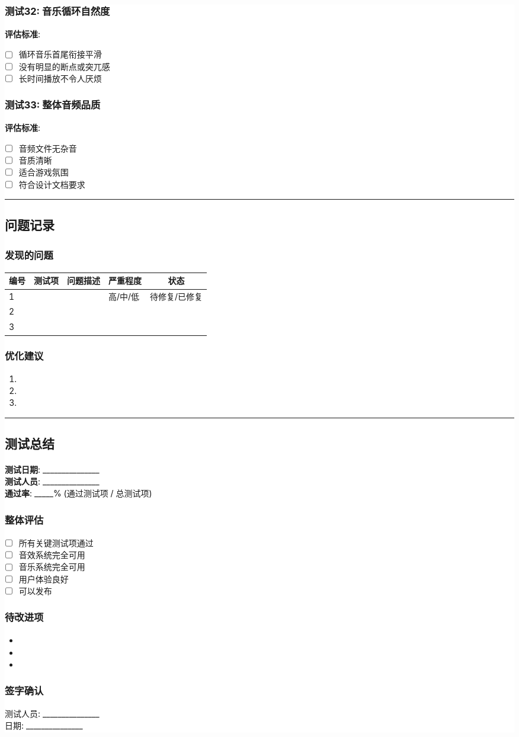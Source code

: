 ### 测试32: 音乐循环自然度
**评估标准**:
- [ ] 循环音乐首尾衔接平滑
- [ ] 没有明显的断点或突兀感
- [ ] 长时间播放不令人厌烦

### 测试33: 整体音频品质
**评估标准**:
- [ ] 音频文件无杂音
- [ ] 音质清晰
- [ ] 适合游戏氛围
- [ ] 符合设计文档要求

---

## 问题记录

### 发现的问题
| 编号 | 测试项 | 问题描述 | 严重程度 | 状态 |
|------|--------|---------|---------|------|
| 1    |        |         | 高/中/低 | 待修复/已修复 |
| 2    |        |         |         |      |
| 3    |        |         |         |      |

### 优化建议
1. 
2. 
3. 

---

## 测试总结

**测试日期**: _______________  
**测试人员**: _______________  
**通过率**: _____% (通过测试项 / 总测试项)

### 整体评估
- [ ] 所有关键测试项通过
- [ ] 音效系统完全可用
- [ ] 音乐系统完全可用
- [ ] 用户体验良好
- [ ] 可以发布

### 待改进项
- 
- 
- 

### 签字确认
测试人员: _______________  
日期: _______________
